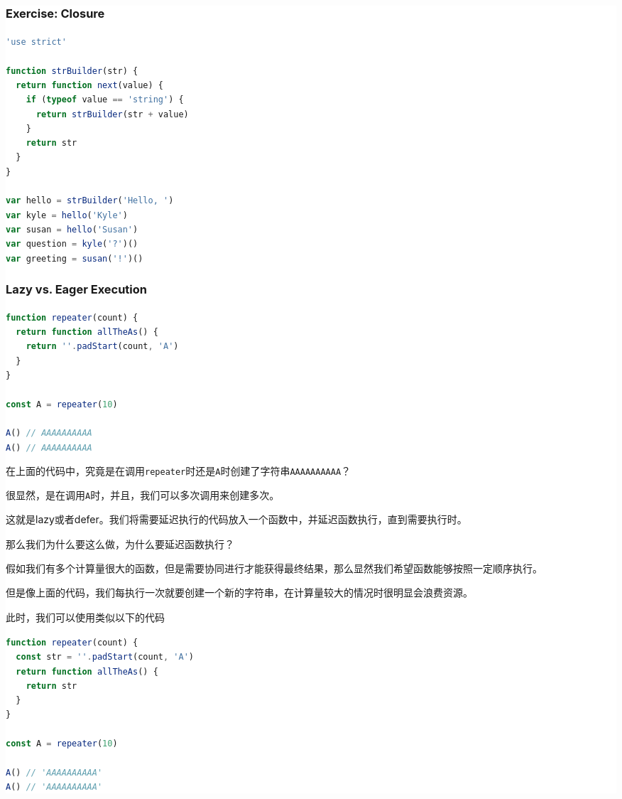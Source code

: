 ### Exercise: Closure

```js
'use strict'

function strBuilder(str) {
  return function next(value) {
    if (typeof value == 'string') {
      return strBuilder(str + value)
    }
    return str
  }
}

var hello = strBuilder('Hello, ')
var kyle = hello('Kyle')
var susan = hello('Susan')
var question = kyle('?')()
var greeting = susan('!')()
```

### Lazy vs. Eager Execution

```js
function repeater(count) {
  return function allTheAs() {
    return ''.padStart(count, 'A')
  }
}

const A = repeater(10)

A() // AAAAAAAAAA
A() // AAAAAAAAAA
```

在上面的代码中，究竟是在调用`repeater`时还是`A`时创建了字符串`AAAAAAAAAA`？

很显然，是在调用`A`时，并且，我们可以多次调用来创建多次。

这就是lazy或者defer。我们将需要延迟执行的代码放入一个函数中，并延迟函数执行，直到需要执行时。

那么我们为什么要这么做，为什么要延迟函数执行？

假如我们有多个计算量很大的函数，但是需要协同进行才能获得最终结果，那么显然我们希望函数能够按照一定顺序执行。

但是像上面的代码，我们每执行一次就要创建一个新的字符串，在计算量较大的情况时很明显会浪费资源。

此时，我们可以使用类似以下的代码

```js
function repeater(count) {
  const str = ''.padStart(count, 'A')
  return function allTheAs() {
    return str
  }
}

const A = repeater(10)

A() // 'AAAAAAAAAA'
A() // 'AAAAAAAAAA'
```
